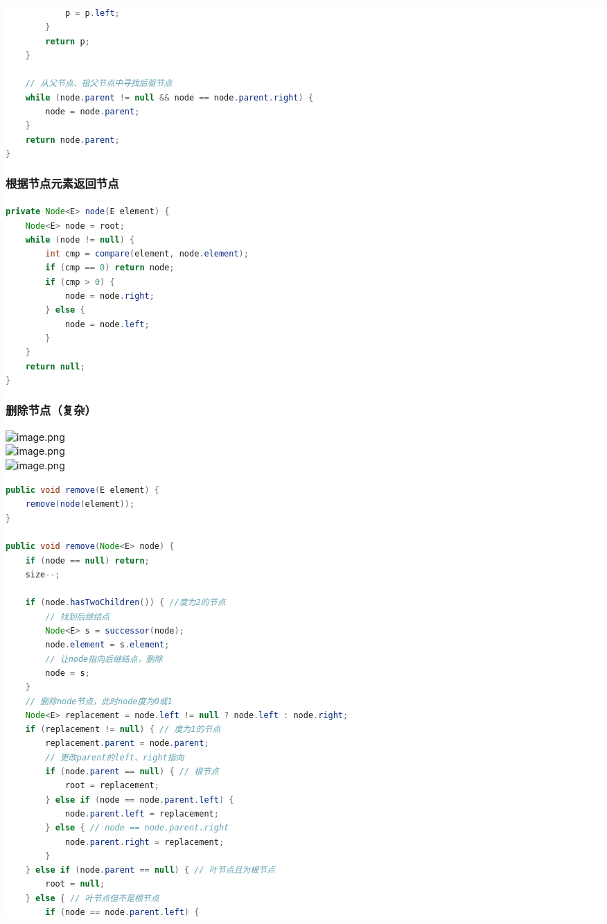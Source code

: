```java
            p = p.left;
        }
        return p;
    }

    // 从父节点、祖父节点中寻找后驱节点
    while (node.parent != null && node == node.parent.right) {
        node = node.parent;
    }
    return node.parent;
}
```
### 根据节点元素返回节点
```java
private Node<E> node(E element) {
    Node<E> node = root;
    while (node != null) {
        int cmp = compare(element, node.element);
        if (cmp == 0) return node;
        if (cmp > 0) {
            node = node.right;
        } else {
            node = node.left;
        }
    }
    return null;
}
```
### 删除节点（复杂）
![image.png](https://cdn.nlark.com/yuque/0/2023/png/12496339/1683167674042-d4ab7b4b-3571-497c-bf4b-5e9f597dc5a0.png#averageHue=%23f6f5f5&clientId=uc4e41e88-0d77-4&from=paste&height=334&id=u992373f6&originHeight=367&originWidth=706&originalType=binary&ratio=1.100000023841858&rotation=0&showTitle=false&size=136586&status=done&style=none&taskId=u7719ad3a-953f-45b0-a0fc-94c632d2d8a&title=&width=641.8181679071477)<br />![image.png](https://cdn.nlark.com/yuque/0/2023/png/12496339/1683172449187-d50d70bf-50c7-4e16-89f0-cbb980733567.png#averageHue=%23f4f3f3&clientId=uc4e41e88-0d77-4&from=paste&height=362&id=u53a1d36c&originHeight=398&originWidth=821&originalType=binary&ratio=1.100000023841858&rotation=0&showTitle=false&size=122052&status=done&style=none&taskId=u09ab28bc-2de8-4e9b-9422-f1f1e30671f&title=&width=746.3636201866406)<br />![image.png](https://cdn.nlark.com/yuque/0/2023/png/12496339/1683186857768-fcefae59-1833-4a88-80ce-3cde45d6dd9d.png#averageHue=%23f8f8f8&clientId=uc4e41e88-0d77-4&from=paste&height=300&id=ucf5d9337&originHeight=330&originWidth=687&originalType=binary&ratio=1.100000023841858&rotation=0&showTitle=false&size=84091&status=done&style=none&taskId=ufb37ea72-6e26-41f1-9b88-af50be32ecf&title=&width=624.5454410087966)
```java
public void remove(E element) {
    remove(node(element));
}

public void remove(Node<E> node) {
    if (node == null) return;
    size--;

    if (node.hasTwoChildren()) { //度为2的节点
        // 找到后继结点
        Node<E> s = successor(node);
        node.element = s.element;
        // 让node指向后继结点，删除
        node = s;
    }
    // 删除node节点，此时node度为0或1
    Node<E> replacement = node.left != null ? node.left : node.right;
    if (replacement != null) { // 度为1的节点
        replacement.parent = node.parent;
        // 更改parent的left、right指向
        if (node.parent == null) { // 根节点
            root = replacement;
        } else if (node == node.parent.left) {
            node.parent.left = replacement;
        } else { // node == node.parent.right
            node.parent.right = replacement;
        }
    } else if (node.parent == null) { // 叶节点且为根节点
        root = null;
    } else { // 叶节点但不是根节点
        if (node == node.parent.left) {
```